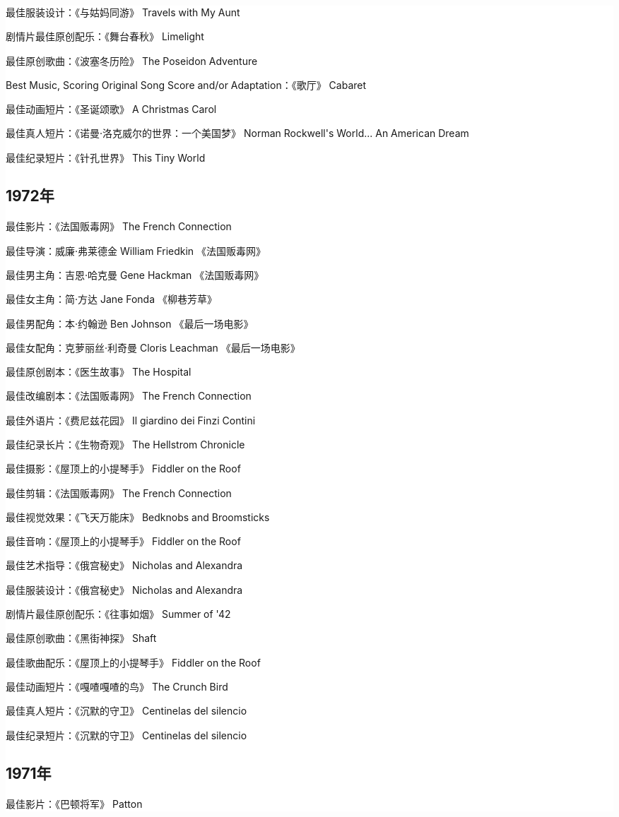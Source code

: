最佳服装设计：《与姑妈同游》 Travels with My Aunt

剧情片最佳原创配乐：《舞台春秋》 Limelight

最佳原创歌曲：《波塞冬历险》 The Poseidon Adventure

Best Music, Scoring Original Song Score and/or Adaptation：《歌厅》 Cabaret

最佳动画短片：《圣诞颂歌》 A Christmas Carol

最佳真人短片：《诺曼·洛克威尔的世界：一个美国梦》 Norman Rockwell's World... An American Dream

最佳纪录短片：《针孔世界》 This Tiny World

## 1972年

最佳影片：《法国贩毒网》 The French Connection

最佳导演：威廉·弗莱德金 William Friedkin 《法国贩毒网》

最佳男主角：吉恩·哈克曼 Gene Hackman 《法国贩毒网》

最佳女主角：简·方达 Jane Fonda 《柳巷芳草》

最佳男配角：本·约翰逊 Ben Johnson 《最后一场电影》

最佳女配角：克萝丽丝·利奇曼 Cloris Leachman 《最后一场电影》

最佳原创剧本：《医生故事》 The Hospital

最佳改编剧本：《法国贩毒网》 The French Connection

最佳外语片：《费尼兹花园》 Il giardino dei Finzi Contini

最佳纪录长片：《生物奇观》 The Hellstrom Chronicle

最佳摄影：《屋顶上的小提琴手》 Fiddler on the Roof

最佳剪辑：《法国贩毒网》 The French Connection

最佳视觉效果：《飞天万能床》 Bedknobs and Broomsticks

最佳音响：《屋顶上的小提琴手》 Fiddler on the Roof

最佳艺术指导：《俄宫秘史》 Nicholas and Alexandra

最佳服装设计：《俄宫秘史》 Nicholas and Alexandra

剧情片最佳原创配乐：《往事如烟》 Summer of '42

最佳原创歌曲：《黑街神探》 Shaft

最佳歌曲配乐：《屋顶上的小提琴手》 Fiddler on the Roof

最佳动画短片：《嘎喳嘎喳的鸟》 The Crunch Bird

最佳真人短片：《沉默的守卫》 Centinelas del silencio

最佳纪录短片：《沉默的守卫》 Centinelas del silencio

## 1971年

最佳影片：《巴顿将军》 Patton

